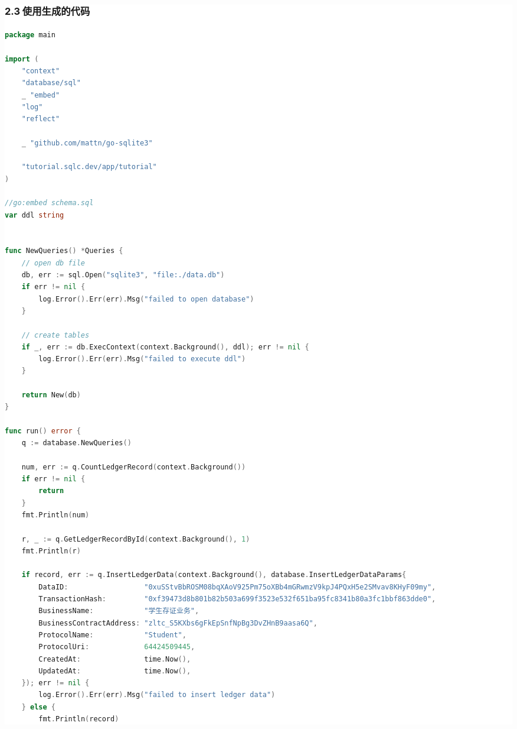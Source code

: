 ### 2.3 使用生成的代码

```go
package main

import (
	"context"
	"database/sql"
	_ "embed"
	"log"
	"reflect"

	_ "github.com/mattn/go-sqlite3"

	"tutorial.sqlc.dev/app/tutorial"
)

//go:embed schema.sql
var ddl string


func NewQueries() *Queries {
	// open db file
	db, err := sql.Open("sqlite3", "file:./data.db")
	if err != nil {
		log.Error().Err(err).Msg("failed to open database")
	}

	// create tables
	if _, err := db.ExecContext(context.Background(), ddl); err != nil {
		log.Error().Err(err).Msg("failed to execute ddl")
	}

	return New(db)
}

func run() error {
	q := database.NewQueries()

	num, err := q.CountLedgerRecord(context.Background())
	if err != nil {
		return
	}
	fmt.Println(num)

	r, _ := q.GetLedgerRecordById(context.Background(), 1)
	fmt.Println(r)

	if record, err := q.InsertLedgerData(context.Background(), database.InsertLedgerDataParams{
		DataID:                  "0xuSStvBbROSM08bqXAoV925Pm75oXBb4mGRwmzV9kpJ4PQxH5e2SMvav8KHyF09my",
		TransactionHash:         "0xf39473d8b801b82b503a699f3523e532f651ba95fc8341b80a3fc1bbf863dde0",
		BusinessName:            "学生存证业务",
		BusinessContractAddress: "zltc_S5KXbs6gFkEpSnfNpBg3DvZHnB9aasa6Q",
		ProtocolName:            "Student",
		ProtocolUri:             64424509445,
		CreatedAt:               time.Now(),
		UpdatedAt:               time.Now(),
	}); err != nil {
		log.Error().Err(err).Msg("failed to insert ledger data")
	} else {
		fmt.Println(record)
```